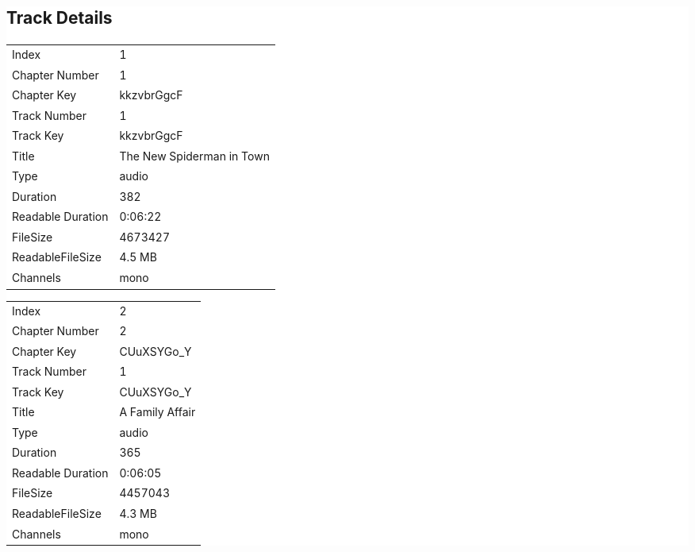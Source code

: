 
## Track Details

|  |  |
| - | - |
| Index | 1 |
| Chapter Number | 1 |
| Chapter Key | kkzvbrGgcF |
| Track Number | 1 |
| Track Key | kkzvbrGgcF |
| Title | The New Spiderman in Town  |
| Type | audio |
| Duration | 382 |
| Readable Duration | 0:06:22 |
| FileSize | 4673427 |
| ReadableFileSize | 4.5 MB |
| Channels | mono |

|  |  |
| - | - |
| Index | 2 |
| Chapter Number | 2 |
| Chapter Key | CUuXSYGo_Y |
| Track Number | 1 |
| Track Key | CUuXSYGo_Y |
| Title | A Family Affair |
| Type | audio |
| Duration | 365 |
| Readable Duration | 0:06:05 |
| FileSize | 4457043 |
| ReadableFileSize | 4.3 MB |
| Channels | mono |

